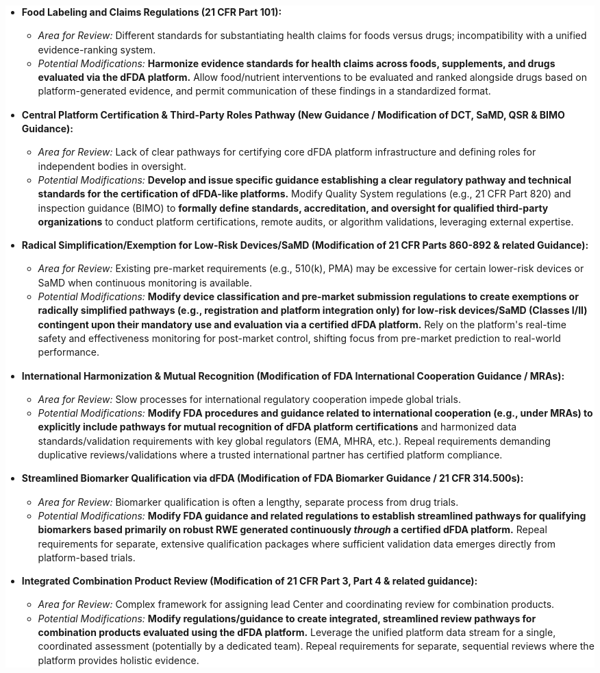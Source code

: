 * **Food Labeling and Claims Regulations (21 CFR Part 101):**
    * *Area for Review:* Different standards for substantiating health claims for foods versus drugs; incompatibility with a unified evidence-ranking system.
    * *Potential Modifications:* **Harmonize evidence standards for health claims across foods, supplements, and drugs evaluated via the dFDA platform.** Allow food/nutrient interventions to be evaluated and ranked alongside drugs based on platform-generated evidence, and permit communication of these findings in a standardized format.

* **Central Platform Certification & Third-Party Roles Pathway (New Guidance / Modification of DCT, SaMD, QSR & BIMO Guidance):**
    * *Area for Review:* Lack of clear pathways for certifying core dFDA platform infrastructure and defining roles for independent bodies in oversight.
    * *Potential Modifications:* **Develop and issue specific guidance establishing a clear regulatory pathway and technical standards for the certification of dFDA-like platforms.** Modify Quality System regulations (e.g., 21 CFR Part 820) and inspection guidance (BIMO) to **formally define standards, accreditation, and oversight for qualified third-party organizations** to conduct platform certifications, remote audits, or algorithm validations, leveraging external expertise.

* **Radical Simplification/Exemption for Low-Risk Devices/SaMD (Modification of 21 CFR Parts 860-892 & related Guidance):**
    * *Area for Review:* Existing pre-market requirements (e.g., 510(k), PMA) may be excessive for certain lower-risk devices or SaMD when continuous monitoring is available.
    * *Potential Modifications:* **Modify device classification and pre-market submission regulations to create exemptions or radically simplified pathways (e.g., registration and platform integration only) for low-risk devices/SaMD (Classes I/II) contingent upon their mandatory use and evaluation via a certified dFDA platform.** Rely on the platform's real-time safety and effectiveness monitoring for post-market control, shifting focus from pre-market prediction to real-world performance.

* **International Harmonization & Mutual Recognition (Modification of FDA International Cooperation Guidance / MRAs):**
    * *Area for Review:* Slow processes for international regulatory cooperation impede global trials.
    * *Potential Modifications:* **Modify FDA procedures and guidance related to international cooperation (e.g., under MRAs) to explicitly include pathways for mutual recognition of dFDA platform certifications** and harmonized data standards/validation requirements with key global regulators (EMA, MHRA, etc.). Repeal requirements demanding duplicative reviews/validations where a trusted international partner has certified platform compliance.

* **Streamlined Biomarker Qualification via dFDA (Modification of FDA Biomarker Guidance / 21 CFR 314.500s):**
    * *Area for Review:* Biomarker qualification is often a lengthy, separate process from drug trials.
    * *Potential Modifications:* **Modify FDA guidance and related regulations to establish streamlined pathways for qualifying biomarkers based primarily on robust RWE generated continuously *through* a certified dFDA platform.** Repeal requirements for separate, extensive qualification packages where sufficient validation data emerges directly from platform-based trials.

* **Integrated Combination Product Review (Modification of 21 CFR Part 3, Part 4 & related guidance):**
    * *Area for Review:* Complex framework for assigning lead Center and coordinating review for combination products.
    * *Potential Modifications:* **Modify regulations/guidance to create integrated, streamlined review pathways for combination products evaluated using the dFDA platform.** Leverage the unified platform data stream for a single, coordinated assessment (potentially by a dedicated team). Repeal requirements for separate, sequential reviews where the platform provides holistic evidence.
